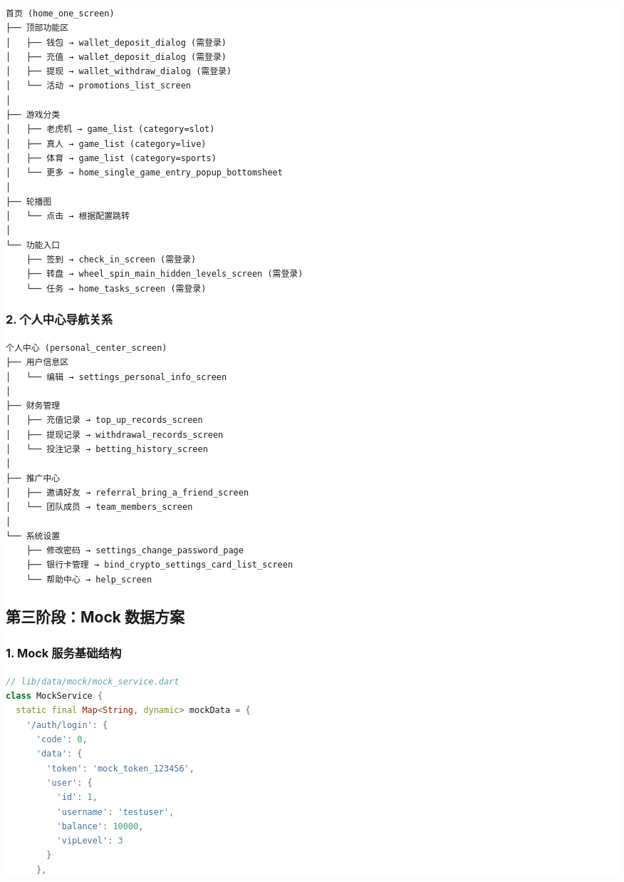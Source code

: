 ```
首页 (home_one_screen)
├── 顶部功能区
│   ├── 钱包 → wallet_deposit_dialog (需登录)
│   ├── 充值 → wallet_deposit_dialog (需登录)
│   ├── 提现 → wallet_withdraw_dialog (需登录)
│   └── 活动 → promotions_list_screen
│
├── 游戏分类
│   ├── 老虎机 → game_list (category=slot)
│   ├── 真人 → game_list (category=live)
│   ├── 体育 → game_list (category=sports)
│   └── 更多 → home_single_game_entry_popup_bottomsheet
│
├── 轮播图
│   └── 点击 → 根据配置跳转
│
└── 功能入口
    ├── 签到 → check_in_screen (需登录)
    ├── 转盘 → wheel_spin_main_hidden_levels_screen (需登录)
    └── 任务 → home_tasks_screen (需登录)
```

### 2. 个人中心导航关系

```
个人中心 (personal_center_screen)
├── 用户信息区
│   └── 编辑 → settings_personal_info_screen
│
├── 财务管理
│   ├── 充值记录 → top_up_records_screen
│   ├── 提现记录 → withdrawal_records_screen
│   └── 投注记录 → betting_history_screen
│
├── 推广中心
│   ├── 邀请好友 → referral_bring_a_friend_screen
│   └── 团队成员 → team_members_screen
│
└── 系统设置
    ├── 修改密码 → settings_change_password_page
    ├── 银行卡管理 → bind_crypto_settings_card_list_screen
    └── 帮助中心 → help_screen
```

## 第三阶段：Mock 数据方案

### 1. Mock 服务基础结构

```dart
// lib/data/mock/mock_service.dart
class MockService {
  static final Map<String, dynamic> mockData = {
    '/auth/login': {
      'code': 0,
      'data': {
        'token': 'mock_token_123456',
        'user': {
          'id': 1,
          'username': 'testuser',
          'balance': 10000,
          'vipLevel': 3
        }
      },
```